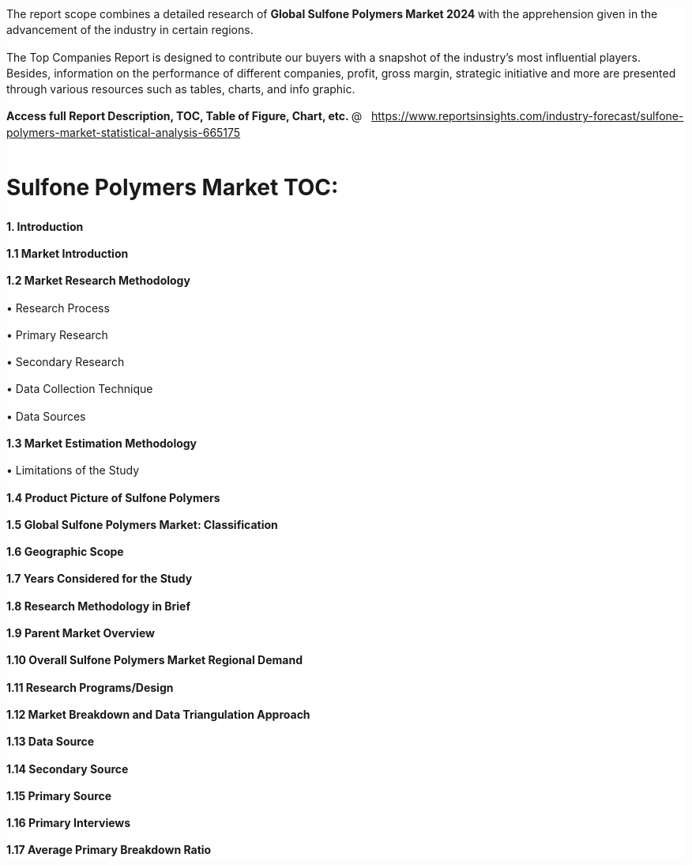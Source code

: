 The report scope combines a detailed research of <strong>Global Sulfone Polymers Market 2024 </strong>with the apprehension given in the advancement of the industry in certain regions.

The Top Companies Report is designed to contribute our buyers with a snapshot of the industry’s most influential players. Besides, information on the performance of different companies, profit, gross margin, strategic initiative and more are presented through various resources such as tables, charts, and info graphic.

<strong>Access full Report Description, TOC, Table of Figure, Chart, etc. </strong>@   <a href=https://www.reportsinsights.com/industry-forecast/sulfone-polymers-market-statistical-analysis-665175 style=color:#0000ff;>https://www.reportsinsights.com/industry-forecast/sulfone-polymers-market-statistical-analysis-665175</a>

# <strong>Sulfone Polymers Market TOC:</strong>

<strong>1. Introduction</strong>

<strong>1.1 Market Introduction</strong>

<strong>1.2 Market Research Methodology</strong>

• Research Process

• Primary Research

• Secondary Research

• Data Collection Technique

• Data Sources

<strong>1.3 Market Estimation Methodology</strong>

• Limitations of the Study

<strong>1.4 Product Picture of Sulfone Polymers</strong>

<strong>1.5 Global Sulfone Polymers Market: Classification</strong>

<strong>1.6 Geographic Scope</strong>

<strong>1.7 Years Considered for the Study</strong>

<strong>1.8 Research Methodology in Brief</strong>

<strong>1.9 Parent Market Overview</strong>

<strong>1.10 Overall Sulfone Polymers Market Regional Demand</strong>

<strong>1.11 Research Programs/Design</strong>

<strong>1.12 Market Breakdown and Data Triangulation Approach</strong>

<strong>1.13 Data Source</strong>

<strong>1.14 Secondary Source</strong>

<strong>1.15 Primary Source</strong>

<strong>1.16 Primary Interviews</strong>

<strong>1.17 Average Primary Breakdown Ratio</strong>
